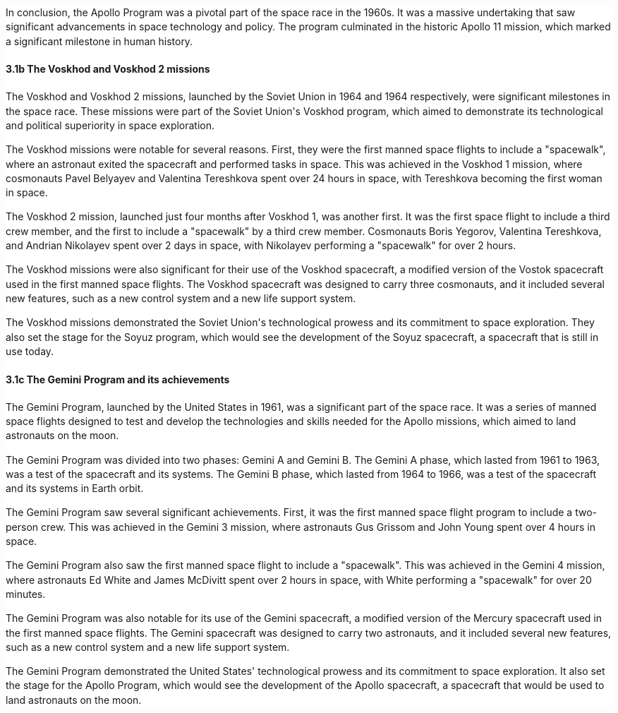 In conclusion, the Apollo Program was a pivotal part of the space race in the 1960s. It was a massive undertaking that saw significant advancements in space technology and policy. The program culminated in the historic Apollo 11 mission, which marked a significant milestone in human history.

#### 3.1b The Voskhod and Voskhod 2 missions

The Voskhod and Voskhod 2 missions, launched by the Soviet Union in 1964 and 1964 respectively, were significant milestones in the space race. These missions were part of the Soviet Union's Voskhod program, which aimed to demonstrate its technological and political superiority in space exploration.

The Voskhod missions were notable for several reasons. First, they were the first manned space flights to include a "spacewalk", where an astronaut exited the spacecraft and performed tasks in space. This was achieved in the Voskhod 1 mission, where cosmonauts Pavel Belyayev and Valentina Tereshkova spent over 24 hours in space, with Tereshkova becoming the first woman in space.

The Voskhod 2 mission, launched just four months after Voskhod 1, was another first. It was the first space flight to include a third crew member, and the first to include a "spacewalk" by a third crew member. Cosmonauts Boris Yegorov, Valentina Tereshkova, and Andrian Nikolayev spent over 2 days in space, with Nikolayev performing a "spacewalk" for over 2 hours.

The Voskhod missions were also significant for their use of the Voskhod spacecraft, a modified version of the Vostok spacecraft used in the first manned space flights. The Voskhod spacecraft was designed to carry three cosmonauts, and it included several new features, such as a new control system and a new life support system.

The Voskhod missions demonstrated the Soviet Union's technological prowess and its commitment to space exploration. They also set the stage for the Soyuz program, which would see the development of the Soyuz spacecraft, a spacecraft that is still in use today.

#### 3.1c The Gemini Program and its achievements

The Gemini Program, launched by the United States in 1961, was a significant part of the space race. It was a series of manned space flights designed to test and develop the technologies and skills needed for the Apollo missions, which aimed to land astronauts on the moon.

The Gemini Program was divided into two phases: Gemini A and Gemini B. The Gemini A phase, which lasted from 1961 to 1963, was a test of the spacecraft and its systems. The Gemini B phase, which lasted from 1964 to 1966, was a test of the spacecraft and its systems in Earth orbit.

The Gemini Program saw several significant achievements. First, it was the first manned space flight program to include a two-person crew. This was achieved in the Gemini 3 mission, where astronauts Gus Grissom and John Young spent over 4 hours in space.

The Gemini Program also saw the first manned space flight to include a "spacewalk". This was achieved in the Gemini 4 mission, where astronauts Ed White and James McDivitt spent over 2 hours in space, with White performing a "spacewalk" for over 20 minutes.

The Gemini Program was also notable for its use of the Gemini spacecraft, a modified version of the Mercury spacecraft used in the first manned space flights. The Gemini spacecraft was designed to carry two astronauts, and it included several new features, such as a new control system and a new life support system.

The Gemini Program demonstrated the United States' technological prowess and its commitment to space exploration. It also set the stage for the Apollo Program, which would see the development of the Apollo spacecraft, a spacecraft that would be used to land astronauts on the moon.

